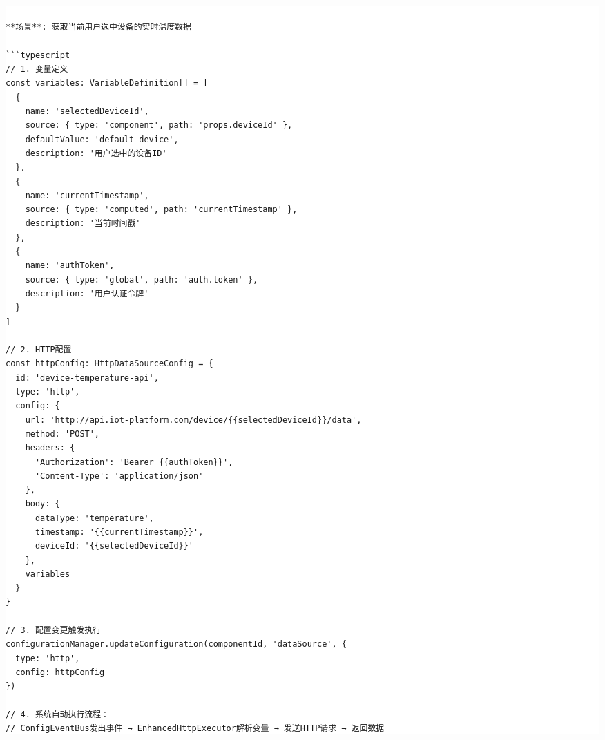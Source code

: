 ```

**场景**: 获取当前用户选中设备的实时温度数据

```typescript
// 1. 变量定义
const variables: VariableDefinition[] = [
  {
    name: 'selectedDeviceId',
    source: { type: 'component', path: 'props.deviceId' },
    defaultValue: 'default-device',
    description: '用户选中的设备ID'
  },
  {
    name: 'currentTimestamp', 
    source: { type: 'computed', path: 'currentTimestamp' },
    description: '当前时间戳'
  },
  {
    name: 'authToken',
    source: { type: 'global', path: 'auth.token' },
    description: '用户认证令牌'
  }
]

// 2. HTTP配置
const httpConfig: HttpDataSourceConfig = {
  id: 'device-temperature-api',
  type: 'http',
  config: {
    url: 'http://api.iot-platform.com/device/{{selectedDeviceId}}/data',
    method: 'POST',
    headers: {
      'Authorization': 'Bearer {{authToken}}',
      'Content-Type': 'application/json'
    },
    body: {
      dataType: 'temperature',
      timestamp: '{{currentTimestamp}}',
      deviceId: '{{selectedDeviceId}}'
    },
    variables
  }
}

// 3. 配置变更触发执行
configurationManager.updateConfiguration(componentId, 'dataSource', {
  type: 'http',
  config: httpConfig
})

// 4. 系统自动执行流程：
// ConfigEventBus发出事件 → EnhancedHttpExecutor解析变量 → 发送HTTP请求 → 返回数据
```
